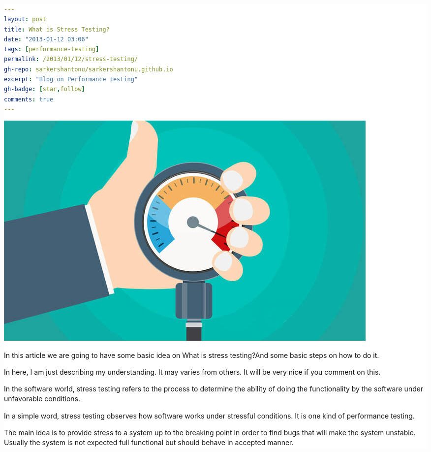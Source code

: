 ```yaml
---
layout: post
title: What is Stress Testing?
date: "2013-01-12 03:06"
tags: [performance-testing]
permalink: /2013/01/12/stress-testing/
gh-repo: sarkershantonu/sarkershantonu.github.io
excerpt: "Blog on Performance testing"
gh-badge: [star,follow]
comments: true
---
```

![image](/images/performance-testing/load/stress-testing.jpg)

In this article we are going to have some basic idea on What is stress testing?And some basic steps on how to do it. 

In here, I am just describing my understanding. It may varies from others. It will be very nice if you comment on this. 

In the software world, stress testing refers to the process to determine the ability of doing the functionality by the software under unfavorable conditions. 

In a simple word, stress testing observes how software works under stressful conditions. It is one kind of performance testing.

The main idea is to provide stress to a system up to the breaking point in order to find bugs that will make the system unstable. Usually the system is not expected full functional but should behave in accepted manner. 

